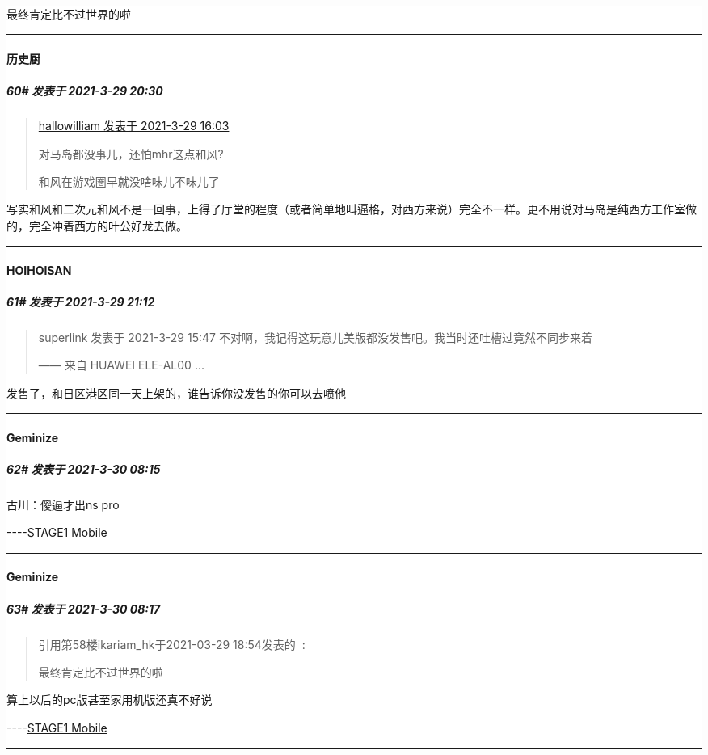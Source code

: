 
最终肯定比不过世界的啦


-----

####  历史厨  
##### 60#       发表于 2021-3-29 20:30


<blockquote><a href="httphttps://bbs.saraba1st.com/2b/forum.php?mod=redirect&amp;goto=findpost&amp;pid=50768710&amp;ptid=1995619" target="_blank">hallowilliam 发表于 2021-3-29 16:03</a>

对马岛都没事儿，还怕mhr这点和风?


和风在游戏圈早就没啥味儿不味儿了</blockquote>
写实和风和二次元和风不是一回事，上得了厅堂的程度（或者简单地叫逼格，对西方来说）完全不一样。更不用说对马岛是纯西方工作室做的，完全冲着西方的叶公好龙去做。


-----

####  HOIHOISAN  
##### 61#       发表于 2021-3-29 21:12


<blockquote>superlink 发表于 2021-3-29 15:47
不对啊，我记得这玩意儿美版都没发售吧。我当时还吐槽过竟然不同步来着


—— 来自 HUAWEI ELE-AL00 ...</blockquote>
发售了，和日区港区同一天上架的，谁告诉你没发售的你可以去喷他


-----

####  Geminize  
##### 62#       发表于 2021-3-30 08:15


古川：傻逼才出ns pro


----[STAGE1 Mobile](http://bbs.saraba1st.com/?1.0)


-----

####  Geminize  
##### 63#       发表于 2021-3-30 08:17


<blockquote>引用第58楼ikariam_hk于2021-03-29 18:54发表的  :

最终肯定比不过世界的啦</blockquote>
算上以后的pc版甚至家用机版还真不好说


----[STAGE1 Mobile](http://bbs.saraba1st.com/?1.0)


-----
